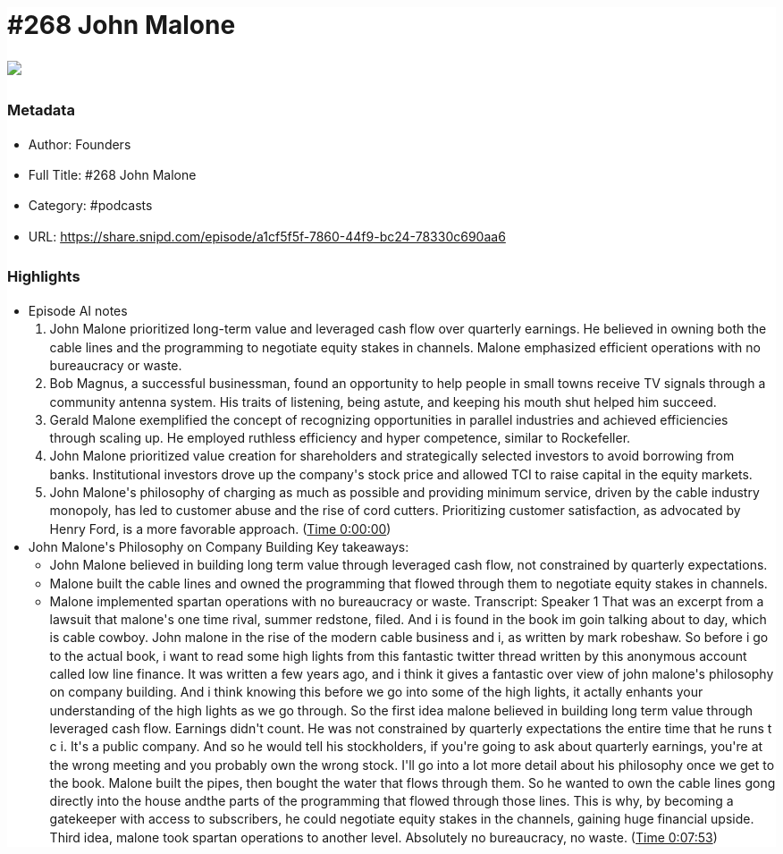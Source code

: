 # #268 John Malone

![](https://wsrv.nl/?url=https%3A%2F%2Fimage.simplecastcdn.com%2Fimages%2F57933a1d-c5a9-4040-9aca-e766ae2ec0eb%2F721c2dd0-f766-4405-a701-dcd9179d4a5b%2F3000x3000%2F1495013501artwork.jpg%3Faid%3Drss_feed&w=100&h=100)

### Metadata

- Author: Founders
- Full Title: #268 John Malone
- Category: #podcasts



- URL: https://share.snipd.com/episode/a1cf5f5f-7860-44f9-bc24-78330c690aa6

### Highlights

- Episode AI notes
  1. John Malone prioritized long-term value and leveraged cash flow over quarterly earnings. He believed in owning both the cable lines and the programming to negotiate equity stakes in channels. Malone emphasized efficient operations with no bureaucracy or waste.
  2. Bob Magnus, a successful businessman, found an opportunity to help people in small towns receive TV signals through a community antenna system. His traits of listening, being astute, and keeping his mouth shut helped him succeed.
  3. Gerald Malone exemplified the concept of recognizing opportunities in parallel industries and achieved efficiencies through scaling up. He employed ruthless efficiency and hyper competence, similar to Rockefeller.
  4. John Malone prioritized value creation for shareholders and strategically selected investors to avoid borrowing from banks. Institutional investors drove up the company's stock price and allowed TCI to raise capital in the equity markets.
  5. John Malone's philosophy of charging as much as possible and providing minimum service, driven by the cable industry monopoly, has led to customer abuse and the rise of cord cutters. Prioritizing customer satisfaction, as advocated by Henry Ford, is a more favorable approach. ([Time 0:00:00](https://share.snipd.com/episode-takeaways/3b424cf8-5935-41e9-8803-e0348be48c53))
- John Malone's Philosophy on Company Building
  Key takeaways:
  - John Malone believed in building long term value through leveraged cash flow, not constrained by quarterly expectations.
  - Malone built the cable lines and owned the programming that flowed through them to negotiate equity stakes in channels.
  - Malone implemented spartan operations with no bureaucracy or waste.
  Transcript:
  Speaker 1
  That was an excerpt from a lawsuit that malone's one time rival, summer redstone, filed. And i is found in the book im goin talking about to day, which is cable cowboy. John malone in the rise of the modern cable business and i, as written by mark robeshaw. So before i go to the actual book, i want to read some high lights from this fantastic twitter thread written by this anonymous account called low line finance. It was written a few years ago, and i think it gives a fantastic over view of john malone's philosophy on company building. And i think knowing this before we go into some of the high lights, it actally enhants your understanding of the high lights as we go through. So the first idea malone believed in building long term value through leveraged cash flow. Earnings didn't count. He was not constrained by quarterly expectations the entire time that he runs t c i. It's a public company. And so he would tell his stockholders, if you're going to ask about quarterly earnings, you're at the wrong meeting and you probably own the wrong stock. I'll go into a lot more detail about his philosophy once we get to the book. Malone built the pipes, then bought the water that flows through them. So he wanted to own the cable lines gong directly into the house andthe parts of the programming that flowed through those lines. This is why, by becoming a gatekeeper with access to subscribers, he could negotiate equity stakes in the channels, gaining huge financial upside. Third idea, malone took spartan operations to another level. Absolutely no bureaucracy, no waste. ([Time 0:07:53](https://share.snipd.com/snip/e5da25c3-f61a-4b56-9f77-cc425d5634ec))